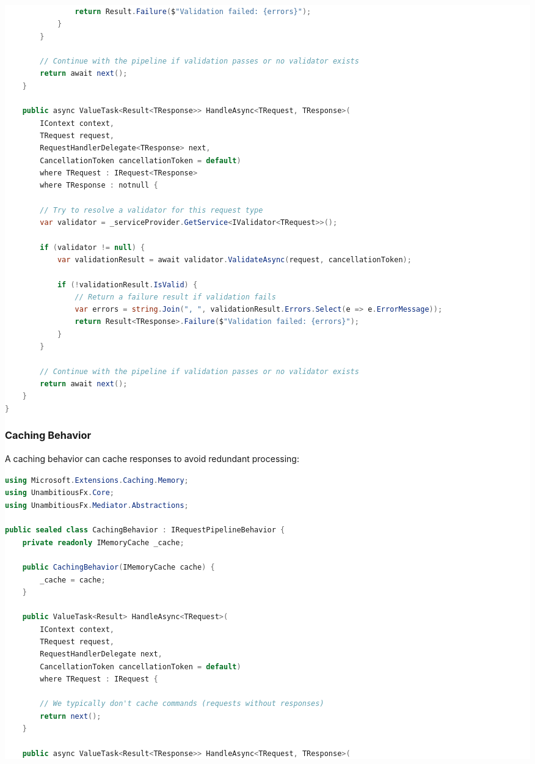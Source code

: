 ```csharp
                return Result.Failure($"Validation failed: {errors}");
            }
        }
        
        // Continue with the pipeline if validation passes or no validator exists
        return await next();
    }

    public async ValueTask<Result<TResponse>> HandleAsync<TRequest, TResponse>(
        IContext context,
        TRequest request,
        RequestHandlerDelegate<TResponse> next,
        CancellationToken cancellationToken = default)
        where TRequest : IRequest<TResponse>
        where TResponse : notnull {
        
        // Try to resolve a validator for this request type
        var validator = _serviceProvider.GetService<IValidator<TRequest>>();
        
        if (validator != null) {
            var validationResult = await validator.ValidateAsync(request, cancellationToken);
            
            if (!validationResult.IsValid) {
                // Return a failure result if validation fails
                var errors = string.Join(", ", validationResult.Errors.Select(e => e.ErrorMessage));
                return Result<TResponse>.Failure($"Validation failed: {errors}");
            }
        }
        
        // Continue with the pipeline if validation passes or no validator exists
        return await next();
    }
}
```

### Caching Behavior

A caching behavior can cache responses to avoid redundant processing:

```csharp
using Microsoft.Extensions.Caching.Memory;
using UnambitiousFx.Core;
using UnambitiousFx.Mediator.Abstractions;

public sealed class CachingBehavior : IRequestPipelineBehavior {
    private readonly IMemoryCache _cache;

    public CachingBehavior(IMemoryCache cache) {
        _cache = cache;
    }

    public ValueTask<Result> HandleAsync<TRequest>(
        IContext context,
        TRequest request,
        RequestHandlerDelegate next,
        CancellationToken cancellationToken = default)
        where TRequest : IRequest {
        
        // We typically don't cache commands (requests without responses)
        return next();
    }

    public async ValueTask<Result<TResponse>> HandleAsync<TRequest, TResponse>(
```
